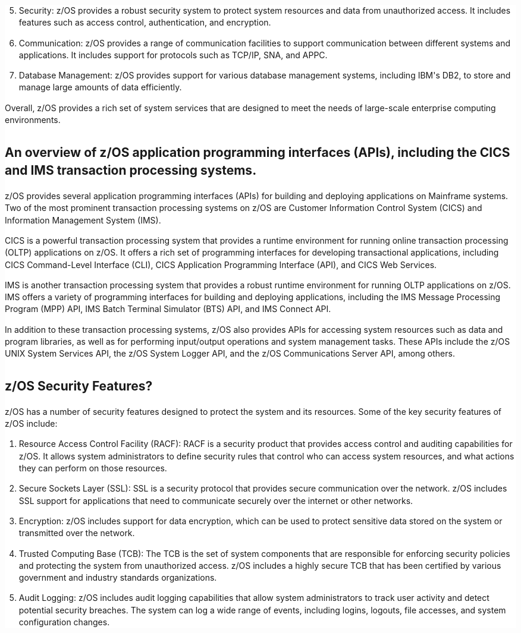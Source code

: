 5. Security: z/OS provides a robust security system to protect system resources and data from unauthorized access. It includes features such as access control, authentication, and encryption.

6. Communication: z/OS provides a range of communication facilities to support communication between different systems and applications. It includes support for protocols such as TCP/IP, SNA, and APPC.

7. Database Management: z/OS provides support for various database management systems, including IBM's DB2, to store and manage large amounts of data efficiently.

Overall, z/OS provides a rich set of system services that are designed to meet the needs of large-scale enterprise computing environments.

## An overview of z/OS application programming interfaces (APIs), including the CICS and IMS transaction processing systems.
z/OS provides several application programming interfaces (APIs) for building and deploying applications on Mainframe systems. Two of the most prominent transaction processing systems on z/OS are Customer Information Control System (CICS) and Information Management System (IMS).

CICS is a powerful transaction processing system that provides a runtime environment for running online transaction processing (OLTP) applications on z/OS. It offers a rich set of programming interfaces for developing transactional applications, including CICS Command-Level Interface (CLI), CICS Application Programming Interface (API), and CICS Web Services.

IMS is another transaction processing system that provides a robust runtime environment for running OLTP applications on z/OS. IMS offers a variety of programming interfaces for building and deploying applications, including the IMS Message Processing Program (MPP) API, IMS Batch Terminal Simulator (BTS) API, and IMS Connect API.

In addition to these transaction processing systems, z/OS also provides APIs for accessing system resources such as data and program libraries, as well as for performing input/output operations and system management tasks. These APIs include the z/OS UNIX System Services API, the z/OS System Logger API, and the z/OS Communications Server API, among others.

## z/OS Security Features?
z/OS has a number of security features designed to protect the system and its resources. Some of the key security features of z/OS include:

1. Resource Access Control Facility (RACF): RACF is a security product that provides access control and auditing capabilities for z/OS. It allows system administrators to define security rules that control who can access system resources, and what actions they can perform on those resources.

2. Secure Sockets Layer (SSL): SSL is a security protocol that provides secure communication over the network. z/OS includes SSL support for applications that need to communicate securely over the internet or other networks.

3. Encryption: z/OS includes support for data encryption, which can be used to protect sensitive data stored on the system or transmitted over the network.

4. Trusted Computing Base (TCB): The TCB is the set of system components that are responsible for enforcing security policies and protecting the system from unauthorized access. z/OS includes a highly secure TCB that has been certified by various government and industry standards organizations.

5. Audit Logging: z/OS includes audit logging capabilities that allow system administrators to track user activity and detect potential security breaches. The system can log a wide range of events, including logins, logouts, file accesses, and system configuration changes.

